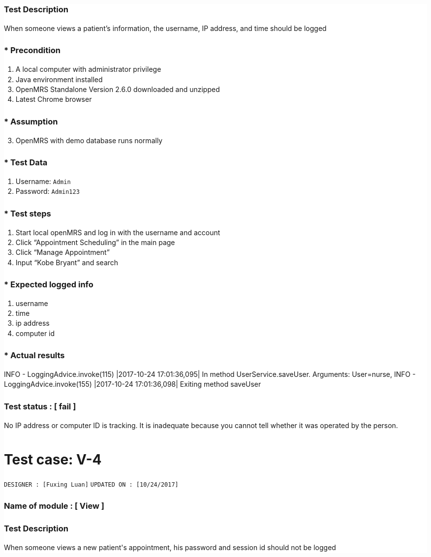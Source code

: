 ### Test Description
When someone views a patient’s information, the username, IP address, and time should be logged

### * Precondition
1. A local computer with administrator privilege
2. Java environment installed
3. OpenMRS Standalone Version 2.6.0 downloaded and unzipped
4. Latest Chrome browser

### * Assumption
3. OpenMRS with demo database runs normally

### * Test Data
1. Username: `Admin`
2. Password: `Admin123`

### * Test steps
1. Start local openMRS and log in with the username and account
2. Click “Appointment Scheduling” in the main page
3. Click “Manage Appointment”
4. Input “Kobe Bryant” and search


### * Expected logged info
1. username
2. time
3. ip address
4. computer id

### * Actual results
INFO - LoggingAdvice.invoke(115) |2017-10-24 17:01:36,095| In method UserService.saveUser. Arguments: User=nurse, 
INFO - LoggingAdvice.invoke(155) |2017-10-24 17:01:36,098| Exiting method saveUser

### Test status : [ fail ]


No IP address or computer ID is tracking. 
It is inadequate because you cannot tell whether it was operated by the person.



# Test case: V-4

`DESIGNER : [Fuxing Luan]`
`UPDATED ON : [10/24/2017]`

### Name of module : [ View ]

### Test Description
When someone views a new patient's appointment, his password and session id should not be logged
